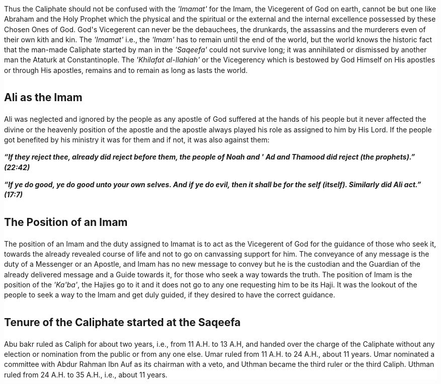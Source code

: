 Thus the Caliphate should not be confused with the *'Imamat'* for the
Imam, the Vicegerent of God on earth, cannot be but one like Abraham and
the Holy Prophet which the physical and the spiritual or the external
and the internal excellence possessed by these Chosen Ones of God. God's
Vicegerent can never be the debauchees, the drunkards, the assassins and
the murderers even of their own kith and kin. The *'Imamat'* i.e., the
*'lmam'* has to remain until the end of the world, but the world knows
the historic fact that the man-made Caliphate started by man in the
*'Saqeefa'* could not survive long; it was annihilated or dismissed by
another man the Ataturk at Constantinople. The *'Khilafat al-Ilahiah'*
or the Vicegerency which is bestowed by God Himself on His apostles or
through His apostles, remains and to remain as long as lasts the world.

Ali as the Imam
---------------

Ali was neglected and ignored by the people as any apostle of God
suffered at the hands of his people but it never affected the divine or
the heavenly position of the apostle and the apostle always played his
role as assigned to him by His Lord. If the people got benefited by his
ministry it was for them and if not, it was also against them:

***“If they reject thee, already did reject before them, the people of
Noah and ' Ad and Thamood did reject (the prophets).” (22:42)***

***“If ye do good, ye do good unto your own selves. And if ye do evil,
then it shall be for the self (itself). Similarly did Ali act.”
(17:7)***

The Position of an Imam
-----------------------

The position of an Imam and the duty assigned to Imamat is to act as the
Vicegerent of God for the guidance of those who seek it, towards the
already revealed course of life and not to go on canvassing support for
him. The conveyance of any message is the duty of a Messenger or an
Apostle, and Imam has no new message to convey but he is the custodian
and the Guardian of the already delivered message and a Guide towards
it, for those who seek a way towards the truth. The position of Imam is
the position of the *'Ka'ba'*, the Hajies go to it and it does not go to
any one requesting him to be its Haji. It was the lookout of the people
to seek a way to the Imam and get duly guided, if they desired to have
the correct guidance.

Tenure of the Caliphate started at the Saqeefa
----------------------------------------------

Abu bakr ruled as Caliph for about two years, i.e., from 11 A.H. to 13
A.H, and handed over the charge of the Caliphate without any election or
nomination from the public or from any one else. Umar ruled from 11 A.H.
to 24 A.H., about 11 years. Umar nominated a committee with Abdur Rahman
Ibn Auf as its chairman with a veto, and Uthman became the third ruler
or the third Caliph. Uthman ruled from 24 A.H. to 35 A.H., i.e., about
11 years.
